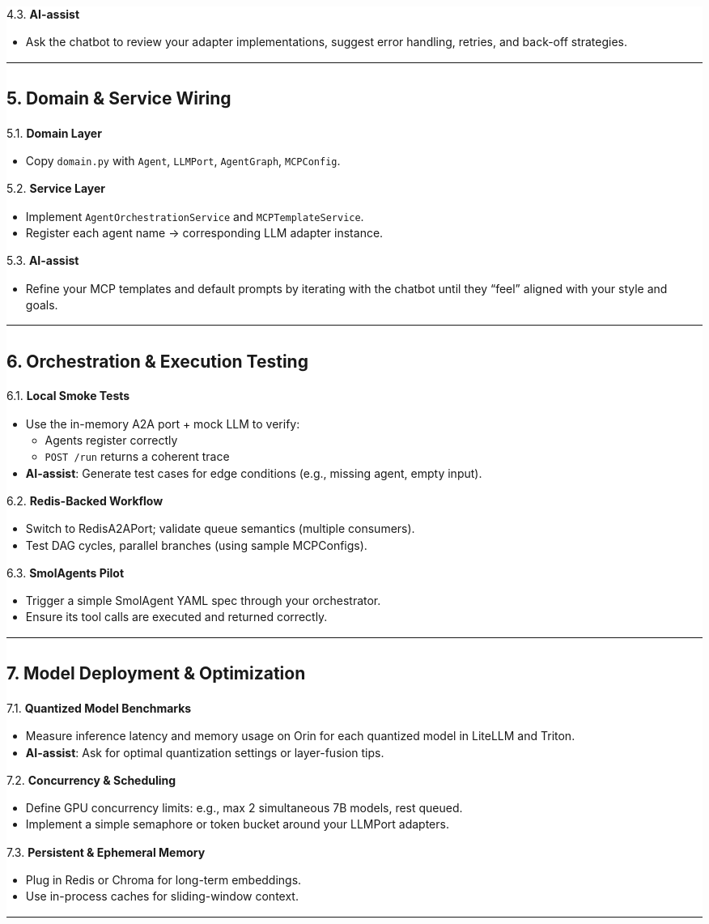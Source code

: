 4.3. **AI-assist**
  - Ask the chatbot to review your adapter implementations, suggest error handling, retries, and back-off strategies.

---

## 5. Domain & Service Wiring
5.1. **Domain Layer**
  - Copy `domain.py` with `Agent`, `LLMPort`, `AgentGraph`, `MCPConfig`.

5.2. **Service Layer**
  - Implement `AgentOrchestrationService` and `MCPTemplateService`.
  - Register each agent name → corresponding LLM adapter instance.

5.3. **AI-assist**
  - Refine your MCP templates and default prompts by iterating with the chatbot until they “feel” aligned with your style and goals.

---

## 6. Orchestration & Execution Testing
6.1. **Local Smoke Tests**
  - Use the in-memory A2A port + mock LLM to verify:
    - Agents register correctly
    - `POST /run` returns a coherent trace
  - **AI-assist**: Generate test cases for edge conditions (e.g., missing agent, empty input).

6.2. **Redis-Backed Workflow**
  - Switch to RedisA2APort; validate queue semantics (multiple consumers).
  - Test DAG cycles, parallel branches (using sample MCPConfigs).

6.3. **SmolAgents Pilot**
  - Trigger a simple SmolAgent YAML spec through your orchestrator.
  - Ensure its tool calls are executed and returned correctly.

---

## 7. Model Deployment & Optimization
7.1. **Quantized Model Benchmarks**
  - Measure inference latency and memory usage on Orin for each quantized model in LiteLLM and Triton.
  - **AI-assist**: Ask for optimal quantization settings or layer-fusion tips.

7.2. **Concurrency & Scheduling**
  - Define GPU concurrency limits: e.g., max 2 simultaneous 7B models, rest queued.
  - Implement a simple semaphore or token bucket around your LLMPort adapters.

7.3. **Persistent & Ephemeral Memory**
  - Plug in Redis or Chroma for long-term embeddings.
  - Use in-process caches for sliding-window context.

---
